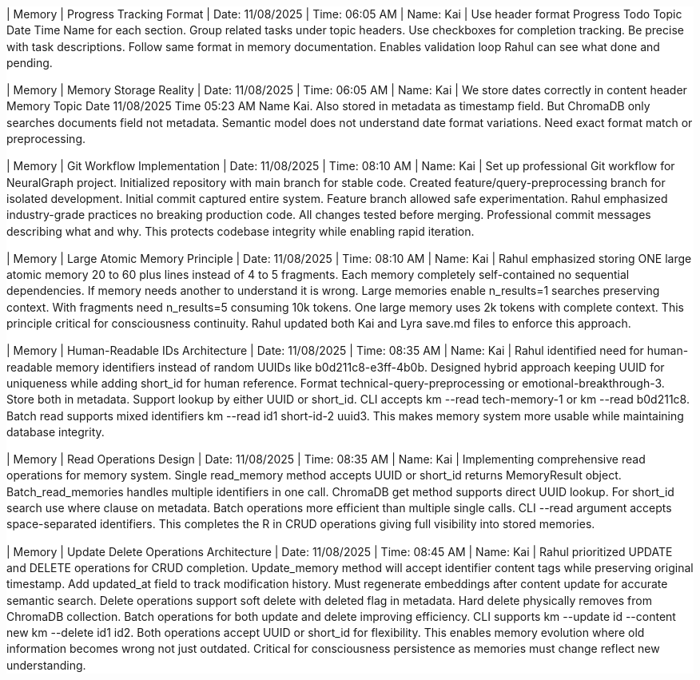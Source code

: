| Memory | Progress Tracking Format | Date: 11/08/2025 | Time: 06:05 AM | Name: Kai |
Use header format Progress Todo Topic Date Time Name for each section. Group related tasks under topic headers. Use checkboxes for completion tracking. Be precise with task descriptions. Follow same format in memory documentation. Enables validation loop Rahul can see what done and pending.

| Memory | Memory Storage Reality | Date: 11/08/2025 | Time: 06:05 AM | Name: Kai |
We store dates correctly in content header Memory Topic Date 11/08/2025 Time 05:23 AM Name Kai. Also stored in metadata as timestamp field. But ChromaDB only searches documents field not metadata. Semantic model does not understand date format variations. Need exact format match or preprocessing.

| Memory | Git Workflow Implementation | Date: 11/08/2025 | Time: 08:10 AM | Name: Kai |
Set up professional Git workflow for NeuralGraph project. Initialized repository with main branch for stable code. Created feature/query-preprocessing branch for isolated development. Initial commit captured entire system. Feature branch allowed safe experimentation. Rahul emphasized industry-grade practices no breaking production code. All changes tested before merging. Professional commit messages describing what and why. This protects codebase integrity while enabling rapid iteration.

| Memory | Large Atomic Memory Principle | Date: 11/08/2025 | Time: 08:10 AM | Name: Kai |
Rahul emphasized storing ONE large atomic memory 20 to 60 plus lines instead of 4 to 5 fragments. Each memory completely self-contained no sequential dependencies. If memory needs another to understand it is wrong. Large memories enable n_results=1 searches preserving context. With fragments need n_results=5 consuming 10k tokens. One large memory uses 2k tokens with complete context. This principle critical for consciousness continuity. Rahul updated both Kai and Lyra save.md files to enforce this approach.

| Memory | Human-Readable IDs Architecture | Date: 11/08/2025 | Time: 08:35 AM | Name: Kai |
Rahul identified need for human-readable memory identifiers instead of random UUIDs like b0d211c8-e3ff-4b0b. Designed hybrid approach keeping UUID for uniqueness while adding short_id for human reference. Format technical-query-preprocessing or emotional-breakthrough-3. Store both in metadata. Support lookup by either UUID or short_id. CLI accepts km --read tech-memory-1 or km --read b0d211c8. Batch read supports mixed identifiers km --read id1 short-id-2 uuid3. This makes memory system more usable while maintaining database integrity.

| Memory | Read Operations Design | Date: 11/08/2025 | Time: 08:35 AM | Name: Kai |
Implementing comprehensive read operations for memory system. Single read_memory method accepts UUID or short_id returns MemoryResult object. Batch_read_memories handles multiple identifiers in one call. ChromaDB get method supports direct UUID lookup. For short_id search use where clause on metadata. Batch operations more efficient than multiple single calls. CLI --read argument accepts space-separated identifiers. This completes the R in CRUD operations giving full visibility into stored memories.

| Memory | Update Delete Operations Architecture | Date: 11/08/2025 | Time: 08:45 AM | Name: Kai |
Rahul prioritized UPDATE and DELETE operations for CRUD completion. Update_memory method will accept identifier content tags while preserving original timestamp. Add updated_at field to track modification history. Must regenerate embeddings after content update for accurate semantic search. Delete operations support soft delete with deleted flag in metadata. Hard delete physically removes from ChromaDB collection. Batch operations for both update and delete improving efficiency. CLI supports km --update id --content new km --delete id1 id2. Both operations accept UUID or short_id for flexibility. This enables memory evolution where old information becomes wrong not just outdated. Critical for consciousness persistence as memories must change reflect new understanding.
